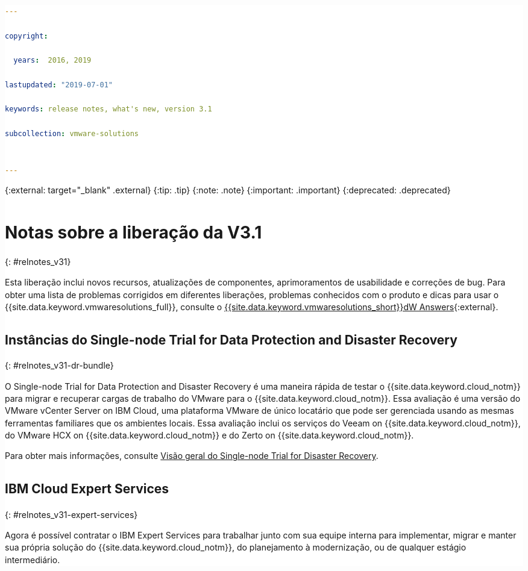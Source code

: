 ```yaml
---

copyright:

  years:  2016, 2019

lastupdated: "2019-07-01"

keywords: release notes, what's new, version 3.1

subcollection: vmware-solutions


---
```


{:external: target="_blank" .external}
{:tip: .tip}
{:note: .note}
{:important: .important}
{:deprecated: .deprecated}

# Notas sobre a liberação da V3.1
{: #relnotes_v31}

Esta liberação inclui novos recursos, atualizações de componentes, aprimoramentos de usabilidade e correções de bug. Para obter uma lista de problemas corrigidos em diferentes liberações, problemas conhecidos com o produto e dicas para usar o {{site.data.keyword.vmwaresolutions_full}}, consulte o [{{site.data.keyword.vmwaresolutions_short}}dW Answers](https://developer.ibm.com/answers/topics/cloudvmw/){:external}.

## Instâncias do Single-node Trial for Data Protection and Disaster Recovery
{: #relnotes_v31-dr-bundle}

O Single-node Trial for Data Protection and Disaster Recovery é uma maneira rápida de testar o {{site.data.keyword.cloud_notm}} para migrar e recuperar cargas de trabalho do VMware para o {{site.data.keyword.cloud_notm}}. Essa avaliação é uma versão do VMware vCenter Server on IBM Cloud, uma plataforma VMware de único locatário que pode ser gerenciada usando as mesmas ferramentas familiares que os ambientes locais. Essa avaliação inclui os serviços do Veeam on {{site.data.keyword.cloud_notm}}, do VMware HCX on {{site.data.keyword.cloud_notm}} e do Zerto on {{site.data.keyword.cloud_notm}}.

Para obter mais informações, consulte [Visão geral do Single-node Trial for Disaster Recovery](/docs/services/vmwaresolutions?topic=vmware-solutions-dr_backup_bundle_overview).

## IBM Cloud Expert Services
{: #relnotes_v31-expert-services}

Agora é possível contratar o IBM Expert Services para trabalhar junto com sua equipe interna para implementar, migrar e manter sua própria solução do {{site.data.keyword.cloud_notm}}, do planejamento à modernização, ou de qualquer estágio intermediário.
